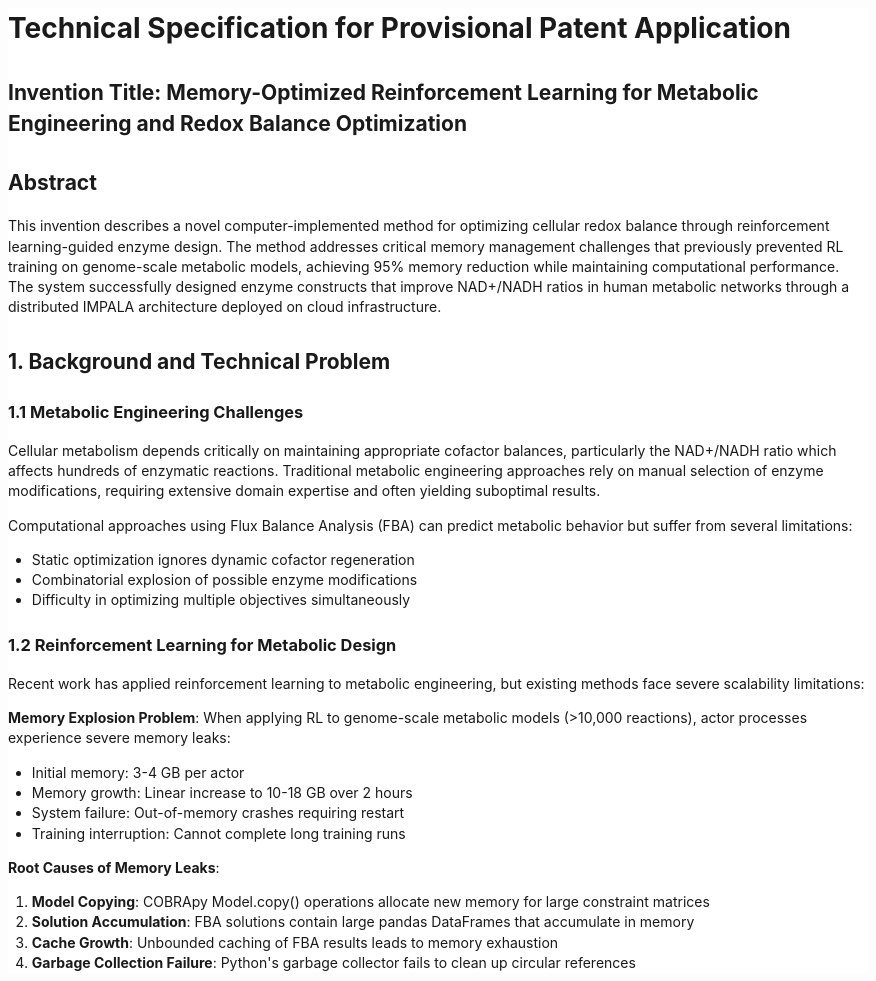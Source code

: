 # Technical Specification for Provisional Patent Application

## Invention Title: Memory-Optimized Reinforcement Learning for Metabolic Engineering and Redox Balance Optimization

## Abstract

This invention describes a novel computer-implemented method for optimizing cellular redox balance through reinforcement learning-guided enzyme design. The method addresses critical memory management challenges that previously prevented RL training on genome-scale metabolic models, achieving 95% memory reduction while maintaining computational performance. The system successfully designed enzyme constructs that improve NAD+/NADH ratios in human metabolic networks through a distributed IMPALA architecture deployed on cloud infrastructure.

## 1. Background and Technical Problem

### 1.1 Metabolic Engineering Challenges

Cellular metabolism depends critically on maintaining appropriate cofactor balances, particularly the NAD+/NADH ratio which affects hundreds of enzymatic reactions. Traditional metabolic engineering approaches rely on manual selection of enzyme modifications, requiring extensive domain expertise and often yielding suboptimal results.

Computational approaches using Flux Balance Analysis (FBA) can predict metabolic behavior but suffer from several limitations:
- Static optimization ignores dynamic cofactor regeneration
- Combinatorial explosion of possible enzyme modifications
- Difficulty in optimizing multiple objectives simultaneously

### 1.2 Reinforcement Learning for Metabolic Design

Recent work has applied reinforcement learning to metabolic engineering, but existing methods face severe scalability limitations:

**Memory Explosion Problem**: When applying RL to genome-scale metabolic models (>10,000 reactions), actor processes experience severe memory leaks:
- Initial memory: 3-4 GB per actor
- Memory growth: Linear increase to 10-18 GB over 2 hours
- System failure: Out-of-memory crashes requiring restart
- Training interruption: Cannot complete long training runs

**Root Causes of Memory Leaks**:
1. **Model Copying**: COBRApy Model.copy() operations allocate new memory for large constraint matrices
2. **Solution Accumulation**: FBA solutions contain large pandas DataFrames that accumulate in memory
3. **Cache Growth**: Unbounded caching of FBA results leads to memory exhaustion
4. **Garbage Collection Failure**: Python's garbage collector fails to clean up circular references

